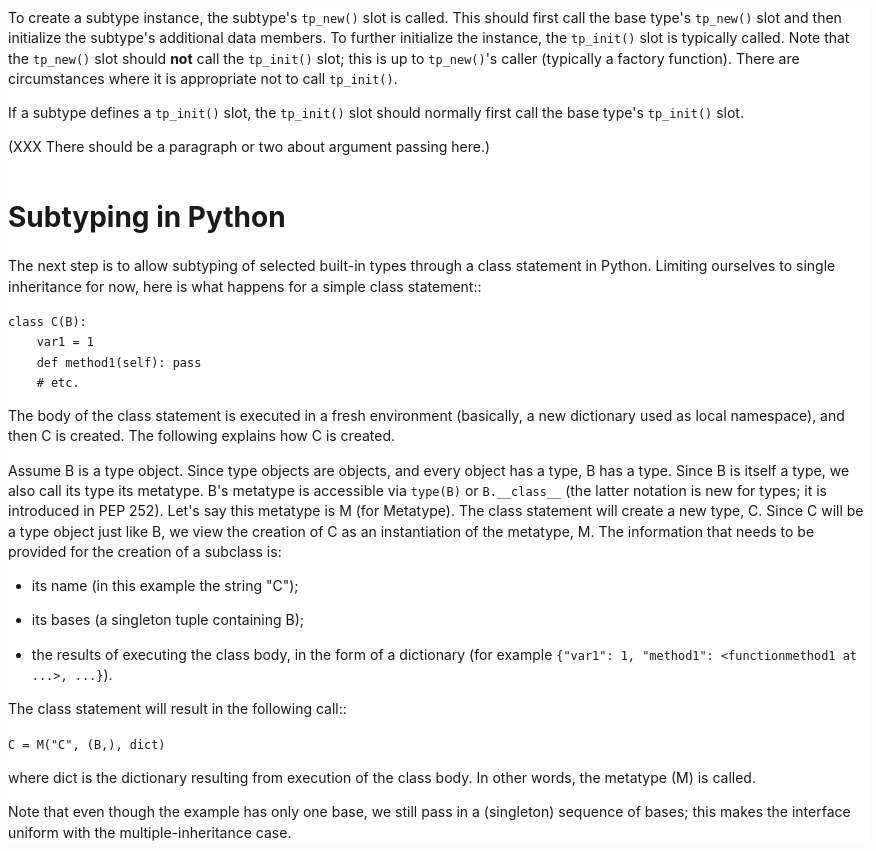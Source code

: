 To create a subtype instance, the subtype's `tp_new()` slot is called.
This should first call the base type's `tp_new()` slot and then
initialize the subtype's additional data members. To further initialize
the instance, the `tp_init()` slot is typically called. Note that the
`tp_new()` slot should **not** call the `tp_init()` slot; this is up to
`tp_new()`'s caller (typically a factory function). There are
circumstances where it is appropriate not to call `tp_init()`.

If a subtype defines a `tp_init()` slot, the `tp_init()` slot should
normally first call the base type's `tp_init()` slot.

(XXX There should be a paragraph or two about argument passing here.)

Subtyping in Python
===================

The next step is to allow subtyping of selected built-in types through a
class statement in Python. Limiting ourselves to single inheritance for
now, here is what happens for a simple class statement::

    class C(B):
        var1 = 1
        def method1(self): pass
        # etc.

The body of the class statement is executed in a fresh environment
(basically, a new dictionary used as local namespace), and then C is
created. The following explains how C is created.

Assume B is a type object. Since type objects are objects, and every
object has a type, B has a type. Since B is itself a type, we also call
its type its metatype. B's metatype is accessible via `type(B)` or
`B.__class__` (the latter notation is new for types; it is introduced in
PEP 252). Let's say this metatype is M (for Metatype). The class
statement will create a new type, C. Since C will be a type object just
like B, we view the creation of C as an instantiation of the metatype,
M. The information that needs to be provided for the creation of a
subclass is:

-   its name (in this example the string "C");

-   its bases (a singleton tuple containing B);

-   the results of executing the class body, in the form of a dictionary
    (for example
    `{"var1": 1, "method1": <functionmethod1 at ...>, ...}`).

The class statement will result in the following call::

    C = M("C", (B,), dict)

where dict is the dictionary resulting from execution of the class body.
In other words, the metatype (M) is called.

Note that even though the example has only one base, we still pass in a
(singleton) sequence of bases; this makes the interface uniform with the
multiple-inheritance case.
